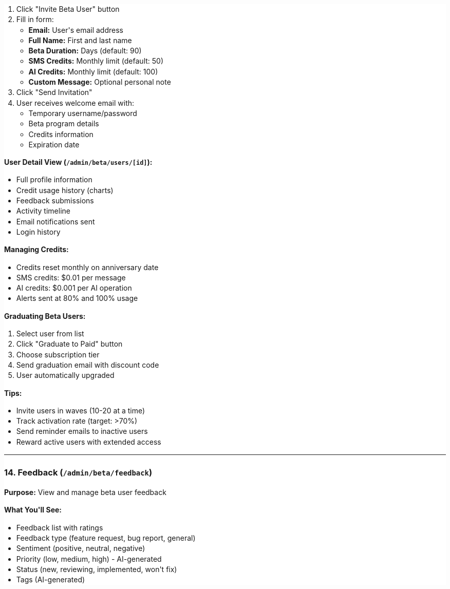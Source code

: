 1. Click "Invite Beta User" button
2. Fill in form:
   - **Email:** User's email address
   - **Full Name:** First and last name
   - **Beta Duration:** Days (default: 90)
   - **SMS Credits:** Monthly limit (default: 50)
   - **AI Credits:** Monthly limit (default: 100)
   - **Custom Message:** Optional personal note
3. Click "Send Invitation"
4. User receives welcome email with:
   - Temporary username/password
   - Beta program details
   - Credits information
   - Expiration date

**User Detail View (`/admin/beta/users/[id]`):**

- Full profile information
- Credit usage history (charts)
- Feedback submissions
- Activity timeline
- Email notifications sent
- Login history

**Managing Credits:**

- Credits reset monthly on anniversary date
- SMS credits: $0.01 per message
- AI credits: $0.001 per AI operation
- Alerts sent at 80% and 100% usage

**Graduating Beta Users:**

1. Select user from list
2. Click "Graduate to Paid" button
3. Choose subscription tier
4. Send graduation email with discount code
5. User automatically upgraded

**Tips:**

- Invite users in waves (10-20 at a time)
- Track activation rate (target: >70%)
- Send reminder emails to inactive users
- Reward active users with extended access

---

### 14. Feedback (`/admin/beta/feedback`)

**Purpose:** View and manage beta user feedback

**What You'll See:**

- Feedback list with ratings
- Feedback type (feature request, bug report, general)
- Sentiment (positive, neutral, negative)
- Priority (low, medium, high) - AI-generated
- Status (new, reviewing, implemented, won't fix)
- Tags (AI-generated)
